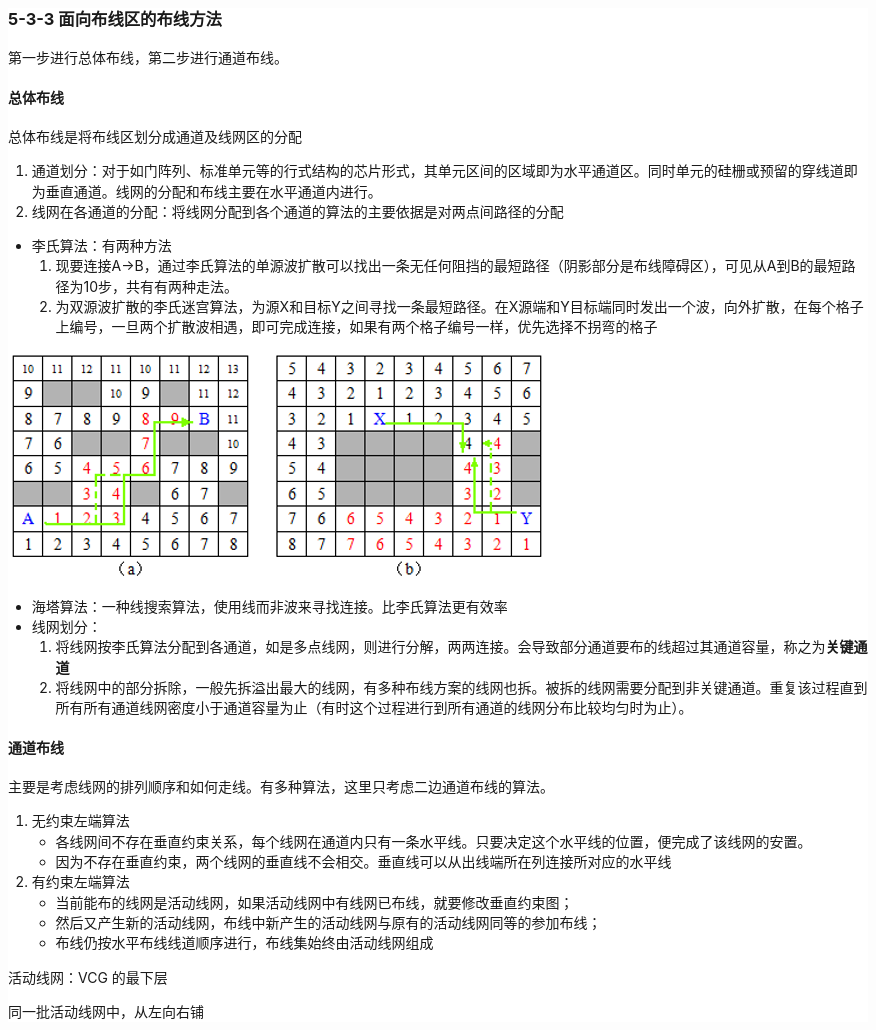 ### 5-3-3 面向布线区的布线方法

第一步进行总体布线，第二步进行通道布线。

#### 总体布线

总体布线是将布线区划分成通道及线网区的分配
1. 通道划分：对于如门阵列、标准单元等的行式结构的芯片形式，其单元区间的区域即为水平通道区。同时单元的硅栅或预留的穿线道即为垂直通道。线网的分配和布线主要在水平通道内进行。
2. 线网在各通道的分配：将线网分配到各个通道的算法的主要依据是对两点间路径的分配

- 李氏算法：有两种方法
   1. 现要连接A→B，通过李氏算法的单源波扩散可以找出一条无任何阻挡的最短路径（阴影部分是布线障碍区），可见从A到B的最短路径为10步，共有有两种走法。
   2. 为双源波扩散的李氏迷宫算法，为源X和目标Y之间寻找一条最短路径。在X源端和Y目标端同时发出一个波，向外扩散，在每个格子上编号，一旦两个扩散波相遇，即可完成连接，如果有两个格子编号一样，优先选择不拐弯的格子

![](./cad-5/李氏算法.png)

- 海塔算法：一种线搜索算法，使用线而非波来寻找连接。比李氏算法更有效率
- 线网划分：
  1. 将线网按李氏算法分配到各通道，如是多点线网，则进行分解，两两连接。会导致部分通道要布的线超过其通道容量，称之为**关键通道**
  2. 将线网中的部分拆除，一般先拆溢出最大的线网，有多种布线方案的线网也拆。被拆的线网需要分配到非关键通道。重复该过程直到所有所有通道线网密度小于通道容量为止（有时这个过程进行到所有通道的线网分布比较均匀时为止）。

#### 通道布线

主要是考虑线网的排列顺序和如何走线。有多种算法，这里只考虑二边通道布线的算法。

1. 无约束左端算法
   - 各线网间不存在垂直约束关系，每个线网在通道内只有一条水平线。只要决定这个水平线的位置，便完成了该线网的安置。
   - 因为不存在垂直约束，两个线网的垂直线不会相交。垂直线可以从出线端所在列连接所对应的水平线
2. 有约束左端算法
   - 当前能布的线网是活动线网，如果活动线网中有线网已布线，就要修改垂直约束图；
   - 然后又产生新的活动线网，布线中新产生的活动线网与原有的活动线网同等的参加布线；
   - 布线仍按水平布线线道顺序进行，布线集始终由活动线网组成

活动线网：VCG 的最下层

同一批活动线网中，从左向右铺

